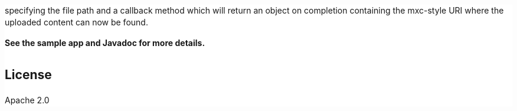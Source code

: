 specifying the file path and a callback method which will return an object on completion containing the mxc-style URI where the uploaded
content can now be found.

**See the sample app and Javadoc for more details.**

License
-------
Apache 2.0

[Matrix]:http://matrix.org
[matrix api]:http://matrix.org/docs/api/client-server/
